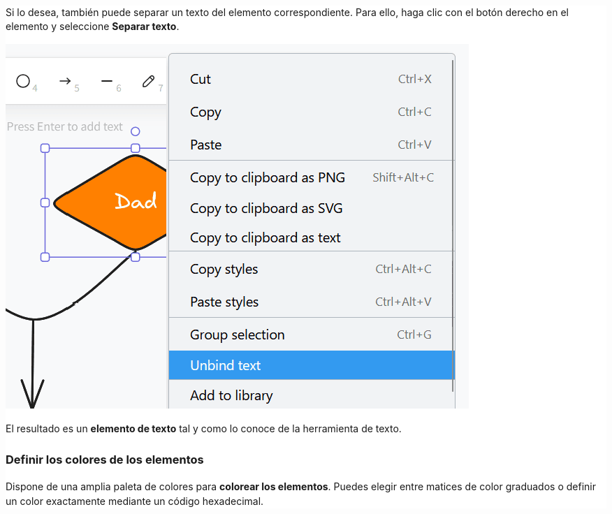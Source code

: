 Si lo desea, también puede separar un texto del elemento correspondiente. Para ello, haga clic con el botón derecho en el elemento y seleccione **Separar texto**.

![Separar texto de un elemento](images/Screenshot-2024-07-31-120241.png)

El resultado es un **elemento de texto** tal y como lo conoce de la herramienta de texto.

### Definir los colores de los elementos

Dispone de una amplia paleta de colores para **colorear los elementos**. Puedes elegir entre matices de color graduados o definir un color exactamente mediante un código hexadecimal.
